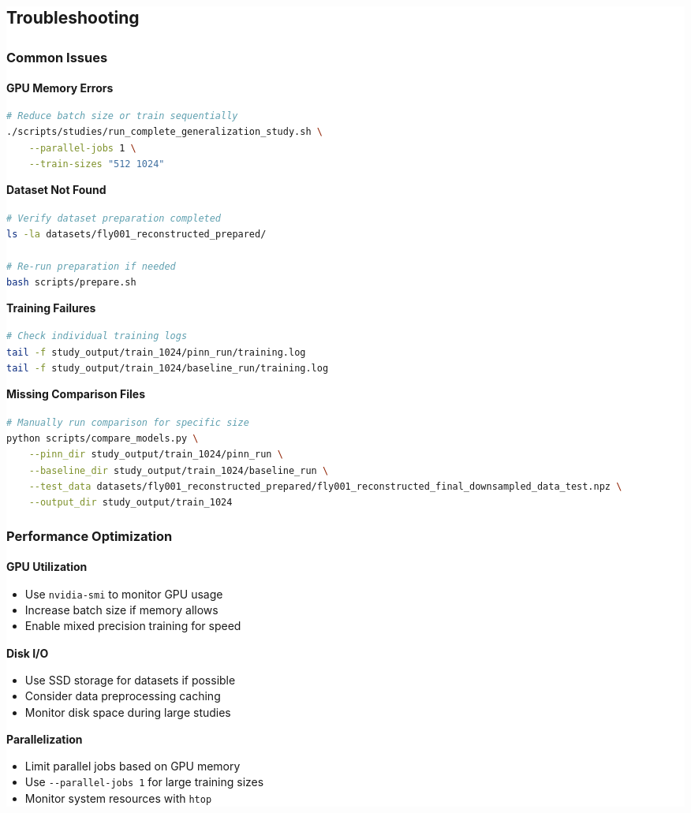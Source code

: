## Troubleshooting

### Common Issues

**GPU Memory Errors**
```bash
# Reduce batch size or train sequentially
./scripts/studies/run_complete_generalization_study.sh \
    --parallel-jobs 1 \
    --train-sizes "512 1024"
```

**Dataset Not Found**
```bash
# Verify dataset preparation completed
ls -la datasets/fly001_reconstructed_prepared/

# Re-run preparation if needed
bash scripts/prepare.sh
```

**Training Failures**
```bash
# Check individual training logs
tail -f study_output/train_1024/pinn_run/training.log
tail -f study_output/train_1024/baseline_run/training.log
```

**Missing Comparison Files**
```bash
# Manually run comparison for specific size
python scripts/compare_models.py \
    --pinn_dir study_output/train_1024/pinn_run \
    --baseline_dir study_output/train_1024/baseline_run \
    --test_data datasets/fly001_reconstructed_prepared/fly001_reconstructed_final_downsampled_data_test.npz \
    --output_dir study_output/train_1024
```

### Performance Optimization

**GPU Utilization**
- Use `nvidia-smi` to monitor GPU usage
- Increase batch size if memory allows
- Enable mixed precision training for speed

**Disk I/O**
- Use SSD storage for datasets if possible
- Consider data preprocessing caching
- Monitor disk space during large studies

**Parallelization**
- Limit parallel jobs based on GPU memory
- Use `--parallel-jobs 1` for large training sizes
- Monitor system resources with `htop`
